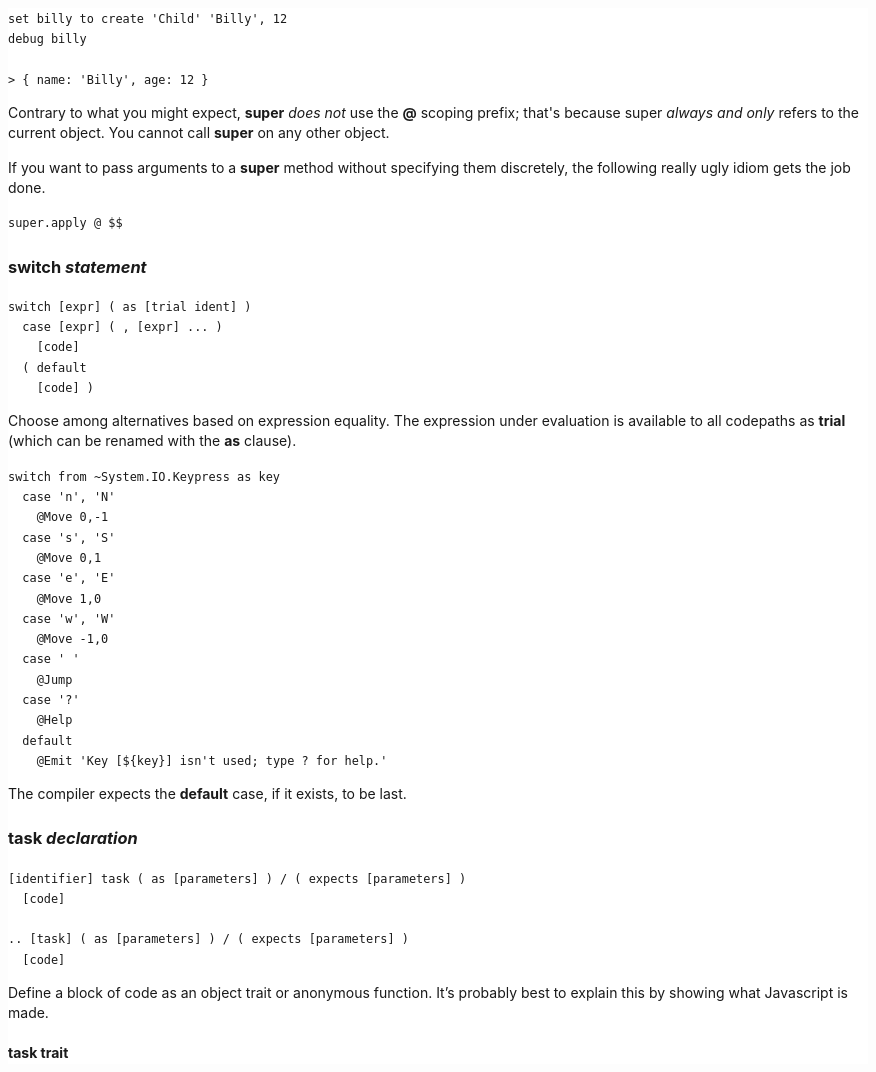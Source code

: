 	set billy to create 'Child' 'Billy', 12
	debug billy
	
	> { name: 'Billy', age: 12 }    

Contrary to what you might expect, **super** _does not_ use the **@** scoping prefix; that's because super _always and only_ refers to the current object. You cannot call **super** on any other object.

If you want to pass arguments to a **super** method without specifying them discretely, the following really ugly idiom gets the job done.

	super.apply @ $$


### switch _statement_

	switch [expr] ( as [trial ident] )
	  case [expr] ( , [expr] ... )
	    [code]
	  ( default
	    [code] )

Choose among alternatives based on expression equality. The expression under evaluation is available to all codepaths as **trial** (which can be renamed with the **as** clause).

	switch from ~System.IO.Keypress as key
	  case 'n', 'N'
	    @Move 0,-1
	  case 's', 'S'
	    @Move 0,1
	  case 'e', 'E'
	    @Move 1,0
	  case 'w', 'W'
	    @Move -1,0
	  case ' '
	    @Jump
	  case '?'
	    @Help
	  default
	    @Emit 'Key [${key}] isn't used; type ? for help.'

The compiler expects the **default** case, if it exists, to be last.


### task _declaration_

	[identifier] task ( as [parameters] ) / ( expects [parameters] )
	  [code]
	
	.. [task] ( as [parameters] ) / ( expects [parameters] )
	  [code]

Define a block of code as an object trait or anonymous function. It’s probably best to explain this by showing what Javascript is made.

#### task trait
